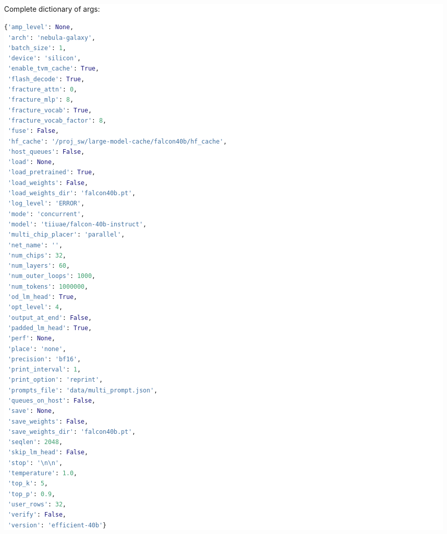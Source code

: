 Complete dictionary of args:
```python
{'amp_level': None,
 'arch': 'nebula-galaxy',
 'batch_size': 1,
 'device': 'silicon',
 'enable_tvm_cache': True,
 'flash_decode': True,
 'fracture_attn': 0,
 'fracture_mlp': 8,
 'fracture_vocab': True,
 'fracture_vocab_factor': 8,
 'fuse': False,
 'hf_cache': '/proj_sw/large-model-cache/falcon40b/hf_cache',
 'host_queues': False,
 'load': None,
 'load_pretrained': True,
 'load_weights': False,
 'load_weights_dir': 'falcon40b.pt',
 'log_level': 'ERROR',
 'mode': 'concurrent',
 'model': 'tiiuae/falcon-40b-instruct',
 'multi_chip_placer': 'parallel',
 'net_name': '',
 'num_chips': 32,
 'num_layers': 60,
 'num_outer_loops': 1000,
 'num_tokens': 1000000,
 'od_lm_head': True,
 'opt_level': 4,
 'output_at_end': False,
 'padded_lm_head': True,
 'perf': None,
 'place': 'none',
 'precision': 'bf16',
 'print_interval': 1,
 'print_option': 'reprint',
 'prompts_file': 'data/multi_prompt.json',
 'queues_on_host': False,
 'save': None,
 'save_weights': False,
 'save_weights_dir': 'falcon40b.pt',
 'seqlen': 2048,
 'skip_lm_head': False,
 'stop': '\n\n',
 'temperature': 1.0,
 'top_k': 5,
 'top_p': 0.9,
 'user_rows': 32,
 'verify': False,
 'version': 'efficient-40b'}
```
